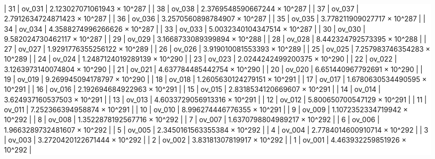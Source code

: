 | 31 | ov_031 | 2.123027071061943 × 10^287 |
| 38 | ov_038 | 2.3769548590667244 × 10^287 |
| 37 | ov_037 | 2.7912634724871423 × 10^287 |
| 36 | ov_036 | 3.2570560898784907 × 10^287 |
| 35 | ov_035 | 3.778211909027717 × 10^287 |
| 34 | ov_034 | 4.3588274996266626 × 10^287 |
| 33 | ov_033 | 5.0032340104347514 × 10^287 |
| 30 | ov_030 | 9.582024730462117 × 10^287 |
| 29 | ov_029 | 3.1668733089399894 × 10^288 |
| 28 | ov_028 | 8.442324792573395 × 10^288 |
| 27 | ov_027 | 1.9291776355256122 × 10^289 |
| 26 | ov_026 | 3.919010081553393 × 10^289 |
| 25 | ov_025 | 7.257983746354283 × 10^289 |
| 24 | ov_024 | 1.2487124019289139 × 10^290 |
| 23 | ov_023 | 2.0244242499200375 × 10^290 |
| 22 | ov_022 | 3.1263973140074804 × 10^290 |
| 21 | ov_021 | 4.637784485442754 × 10^290 |
| 20 | ov_020 | 6.651440967792691 × 10^290 |
| 19 | ov_019 | 9.269945094178797 × 10^290 |
| 18 | ov_018 | 1.2605630124279151 × 10^291 |
| 17 | ov_017 | 1.6780630534490595 × 10^291 |
| 16 | ov_016 | 2.192694684922963 × 10^291 |
| 15 | ov_015 | 2.8318534120669607 × 10^291 |
| 14 | ov_014 | 3.624937160537503 × 10^291 |
| 13 | ov_013 | 4.6033729056913316 × 10^291 |
| 12 | ov_012 | 5.800650700547129 × 10^291 |
| 11 | ov_011 | 7.252366394958874 × 10^291 |
| 10 | ov_010 | 8.996274446776355 × 10^291 |
| 9 | ov_009 | 1.1072352334719942 × 10^292 |
| 8 | ov_008 | 1.3522878192567716 × 10^292 |
| 7 | ov_007 | 1.6370798804989217 × 10^292 |
| 6 | ov_006 | 1.9663289732481607 × 10^292 |
| 5 | ov_005 | 2.3450161563355384 × 10^292 |
| 4 | ov_004 | 2.7784014600910714 × 10^292 |
| 3 | ov_003 | 3.2720420122671444 × 10^292 |
| 2 | ov_002 | 3.83181307819917 × 10^292 |
| 1 | ov_001 | 4.463932259851926 × 10^292 |

